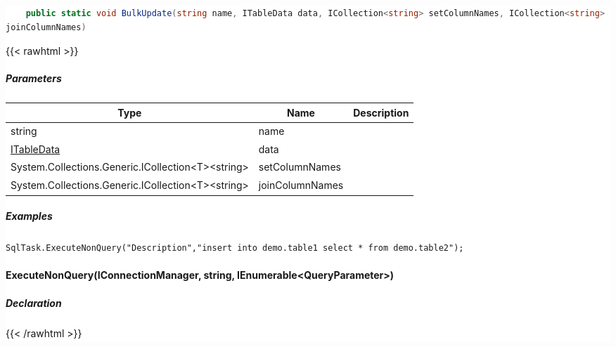 ```C#
    public static void BulkUpdate(string name, ITableData data, ICollection<string> setColumnNames, ICollection<string> joinColumnNames)
```

{{< rawhtml >}}
  <h5 class="parameters">Parameters</h5>
  <table class="table table-bordered table-striped table-condensed">
    <thead>
      <tr>
        <th>Type</th>
        <th>Name</th>
        <th>Description</th>
      </tr>
    </thead>
    <tbody>
      <tr>
        <td><span class="xref">string</span></td>
        <td><span class="parametername">name</span></td>
        <td></td>
      </tr>
      <tr>
        <td><a class="xref" href="/api/etlbox.controlflow/itabledata">ITableData</a></td>
        <td><span class="parametername">data</span></td>
        <td></td>
      </tr>
      <tr>
        <td><span class="xref">System.Collections.Generic.ICollection&lt;T&gt;</span>&lt;<span class="xref">string</span>&gt;</td>
        <td><span class="parametername">setColumnNames</span></td>
        <td></td>
      </tr>
      <tr>
        <td><span class="xref">System.Collections.Generic.ICollection&lt;T&gt;</span>&lt;<span class="xref">string</span>&gt;</td>
        <td><span class="parametername">joinColumnNames</span></td>
        <td></td>
      </tr>
    </tbody>
  </table>
  <h5 id="ETLBox_ControlFlow_Tasks_SqlTask_BulkUpdate_System_String_ETLBox_ControlFlow_ITableData_System_Collections_Generic_ICollection_System_String__System_Collections_Generic_ICollection_System_String___examples">Examples</h5>
  <pre><code>SqlTask.ExecuteNonQuery(&quot;Description&quot;,&quot;insert into demo.table1 select * from demo.table2&quot;);</code></pre>
  <a id="ETLBox_ControlFlow_Tasks_SqlTask_ExecuteNonQuery_" data-uid="ETLBox.ControlFlow.Tasks.SqlTask.ExecuteNonQuery*"></a>
  <h4 id="ETLBox_ControlFlow_Tasks_SqlTask_ExecuteNonQuery_ETLBox_Connection_IConnectionManager_System_String_System_Collections_Generic_IEnumerable_ETLBox_ControlFlow_QueryParameter__" data-uid="ETLBox.ControlFlow.Tasks.SqlTask.ExecuteNonQuery(ETLBox.Connection.IConnectionManager,System.String,System.Collections.Generic.IEnumerable{ETLBox.ControlFlow.QueryParameter})">ExecuteNonQuery(IConnectionManager, string, IEnumerable&lt;QueryParameter&gt;)</h4>
  <div class="markdown level1 summary"></div>
  <div class="markdown level1 conceptual"></div>
  <h5 class="declaration">Declaration</h5>
{{< /rawhtml >}}
